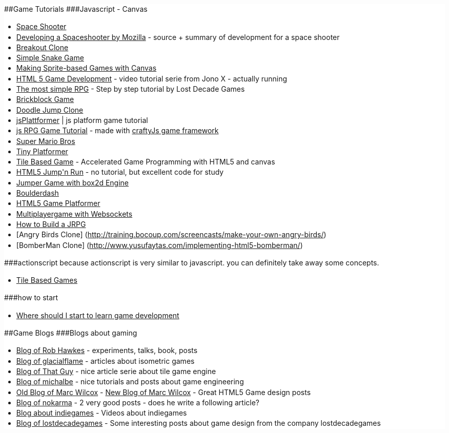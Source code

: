 



##<a name="game-tutorials">Game Tutorials</a>
###Javascript - Canvas
* [Space Shooter](http://www.html5rocks.com/tutorials/canvas/notearsgame/)
* [Developing a Spaceshooter by Mozilla](http://hacks.mozilla.org/2012/03/developing-a-simple-html5-space-shooter/) - source + summary of development for a space shooter
* [Breakout Clone](http://billmill.org/static/canvastutorial/index.html)
* [Simple Snake Game](http://css-tricks.com/9876-learn-canvas-snake-game/)
* [Making Sprite-based Games with Canvas](http://jlongster.com/Making-Sprite-based-Games-with-Canvas)
* [HTML 5 Game Development](http://vimeo.com/22875420) - video tutorial serie from Jono X - actually running
* [The most simple RPG](http://www.lostdecadegames.com/how-to-make-a-simple-html5-canvas-game/) - Step by step tutorial by Lost Decade Games
* [Brickblock Game](http://css.dzone.com/articles/how-write-brikbloc-game-html5)
* [Doodle Jump Clone](http://michalbe.blogspot.com/2010/09/simple-game-with-html5-canvas-part-1.html)
* [jsPlattformer](http://www.brighthub.com/hubfolio/matthew-casperson/blog/archive/2009/06/29/game-development-with-javascript-and-the-canvas-element.aspx) | js platform game tutorial
* [js RPG Game Tutorial](http://dailyjs.com/2011/02/11/crafty/?utm_source=feedburner&utm_medium=feed&utm_campaign=Feed:+dailyjs+(DailyJS)) - made with [craftyJs game framework](http://craftyjs.com/)
* [Super Mario Bros](http://qfox.nl/weblog/232)
* [Tiny Platformer](http://codeincomplete.com/posts/2013/5/27/tiny_platformer/)
* [Tile Based Game](http://www.felinesoft.com/blog/index.php/2010/09/accelerated-game-programming-with-html5-and-canvas/) - Accelerated Game Programming with HTML5 and canvas
* [HTML5 Jump'n Run](http://purplefloyd.wordpress.com/2009/09/11/a-platform-game-written-in-html5/) - no tutorial, but excellent code for study
* [Jumper Game with box2d Engine](http://net.tutsplus.com/tutorials/html-css-techniques/build-your-first-game-with-html5/)
* [Boulderdash](http://codeincomplete.com/posts/2011/10/25/javascript_boulderdash/)
* [HTML5 Game Platformer](http://blogs.msdn.com/b/davrous/archive/2011/09/08/html5-platformer-the-complete-port-of-the-xna-game-to-lt-canvas-gt-with-easeljs.aspx)
* [Multiplayergame with Websockets](http://rawkes.com/articles/creating-a-real-time-multiplayer-game-with-websockets-and-node.html)
* [How to Build a JRPG](http://hub.tutsplus.com/articles/how-to-build-a-jrpg-a-primer-for-game-developers--gamedev-6676)
* [Angry Birds Clone] (http://training.bocoup.com/screencasts/make-your-own-angry-birds/)
* [BomberMan Clone] (http://www.yusufaytas.com/implementing-html5-bomberman/)

###actionscript
because actionscript is very similar to javascript. you can definitely take away some concepts.

* [Tile Based Games](http://www.tonypa.pri.ee/tbw/start.html)

###how to start
* [Where should I start to learn game development](https://www.quora.com/Where-should-I-start-to-learn-game-development)





##<a name="game-blogs">Game Blogs</a>
###Blogs about gaming
* [Blog of Rob Hawkes](http://rawkes.com/) - experiments, talks, book, posts
* [Blog of glacialflame](http://glacialflame.com/) - articles about isometric games
* [Blog of That Guy](http://that-guy.net/articles/) - nice article serie about tile game engine
* [Blog of michalbe](http://michalbe.blogspot.com/) - nice tutorials and posts about game engineering
* [Old Blog of Marc Wilcox](http://rebelfive.wordpress.com/) - [New Blog of Marc Wilcox](http://www.spacemonsters.co.uk/) - Great HTML5 Game design posts
* [Blog of nokarma](http://nokarma.org/) - 2 very good posts - does he write a following article?
* [Blog about indiegames](http://www.indiegamepod.com/) - Videos about indiegames
* [Blog of lostdecadegames](http://blog.lostdecadegames.com/) - Some interesting posts about game design from the company lostdecadegames